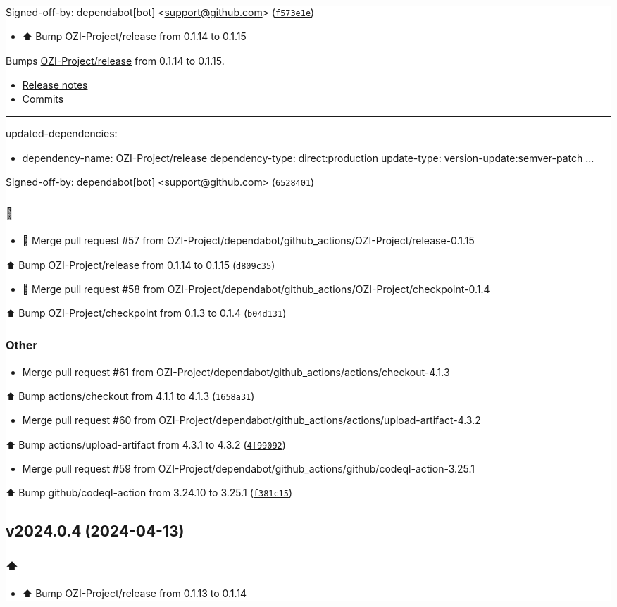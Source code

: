 Signed-off-by: dependabot[bot] &lt;support@github.com&gt; ([`f573e1e`](https://github.com/OZI-Project/blastpipe/commit/f573e1e75dbfe0cd18fab98e51c2e44b66188257))

* :arrow_up: Bump OZI-Project/release from 0.1.14 to 0.1.15

Bumps [OZI-Project/release](https://github.com/ozi-project/release) from 0.1.14 to 0.1.15.
- [Release notes](https://github.com/ozi-project/release/releases)
- [Commits](https://github.com/ozi-project/release/compare/945b312031019d0d85c5674721327f894131d898...f0e0a8b837c2d247b920fbc1997a8d3247b14455)

---
updated-dependencies:
- dependency-name: OZI-Project/release
  dependency-type: direct:production
  update-type: version-update:semver-patch
...

Signed-off-by: dependabot[bot] &lt;support@github.com&gt; ([`6528401`](https://github.com/OZI-Project/blastpipe/commit/6528401f75d5f68228734c2787d43c9c439aa884))

### :pushpin:

* :pushpin: Merge pull request #57 from OZI-Project/dependabot/github_actions/OZI-Project/release-0.1.15

⬆️ Bump OZI-Project/release from 0.1.14 to 0.1.15 ([`d809c35`](https://github.com/OZI-Project/blastpipe/commit/d809c3577aa3a0f0160bf682a9fcf6a03b5392cf))

* :pushpin: Merge pull request #58 from OZI-Project/dependabot/github_actions/OZI-Project/checkpoint-0.1.4

⬆️ Bump OZI-Project/checkpoint from 0.1.3 to 0.1.4 ([`b04d131`](https://github.com/OZI-Project/blastpipe/commit/b04d1312f8e331c16bef78ef1f53ed3b2f4aa978))

### Other

* Merge pull request #61 from OZI-Project/dependabot/github_actions/actions/checkout-4.1.3

⬆️ Bump actions/checkout from 4.1.1 to 4.1.3 ([`1658a31`](https://github.com/OZI-Project/blastpipe/commit/1658a3150da171997cebf378cf33c1b1f067cab7))

* Merge pull request #60 from OZI-Project/dependabot/github_actions/actions/upload-artifact-4.3.2

⬆️ Bump actions/upload-artifact from 4.3.1 to 4.3.2 ([`4f99092`](https://github.com/OZI-Project/blastpipe/commit/4f99092b91a88b9066417ab393b07a5cca79101d))

* Merge pull request #59 from OZI-Project/dependabot/github_actions/github/codeql-action-3.25.1

⬆️ Bump github/codeql-action from 3.24.10 to 3.25.1 ([`f381c15`](https://github.com/OZI-Project/blastpipe/commit/f381c15a9d1efa16d441fabaaca0db3963262cfb))

## v2024.0.4 (2024-04-13)

### :arrow_up:

* :arrow_up: Bump OZI-Project/release from 0.1.13 to 0.1.14
